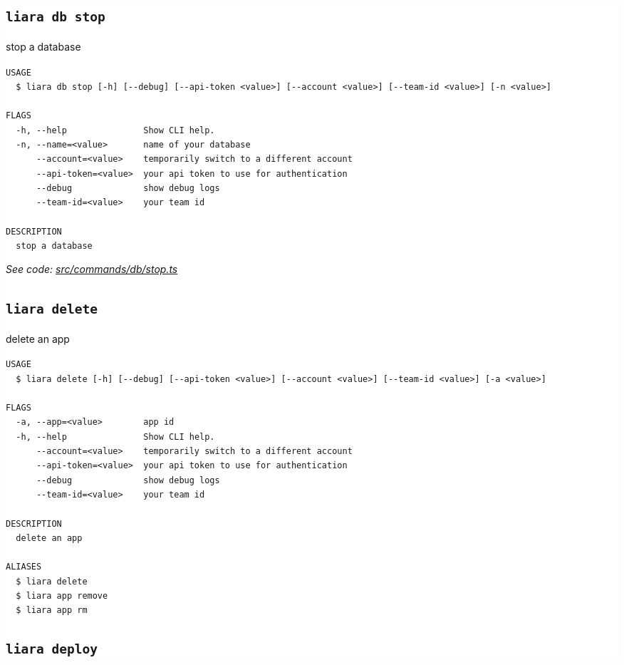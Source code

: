 ## `liara db stop`

stop a database

```
USAGE
  $ liara db stop [-h] [--debug] [--api-token <value>] [--account <value>] [--team-id <value>] [-n <value>]

FLAGS
  -h, --help               Show CLI help.
  -n, --name=<value>       name of your database
      --account=<value>    temporarily switch to a different account
      --api-token=<value>  your api token to use for authentication
      --debug              show debug logs
      --team-id=<value>    your team id

DESCRIPTION
  stop a database
```

_See code: [src/commands/db/stop.ts](https://github.com/liara-ir/liara-cli/blob/v9.1.0/src/commands/db/stop.ts)_

## `liara delete`

delete an app

```
USAGE
  $ liara delete [-h] [--debug] [--api-token <value>] [--account <value>] [--team-id <value>] [-a <value>]

FLAGS
  -a, --app=<value>        app id
  -h, --help               Show CLI help.
      --account=<value>    temporarily switch to a different account
      --api-token=<value>  your api token to use for authentication
      --debug              show debug logs
      --team-id=<value>    your team id

DESCRIPTION
  delete an app

ALIASES
  $ liara delete
  $ liara app remove
  $ liara app rm
```

## `liara deploy`

